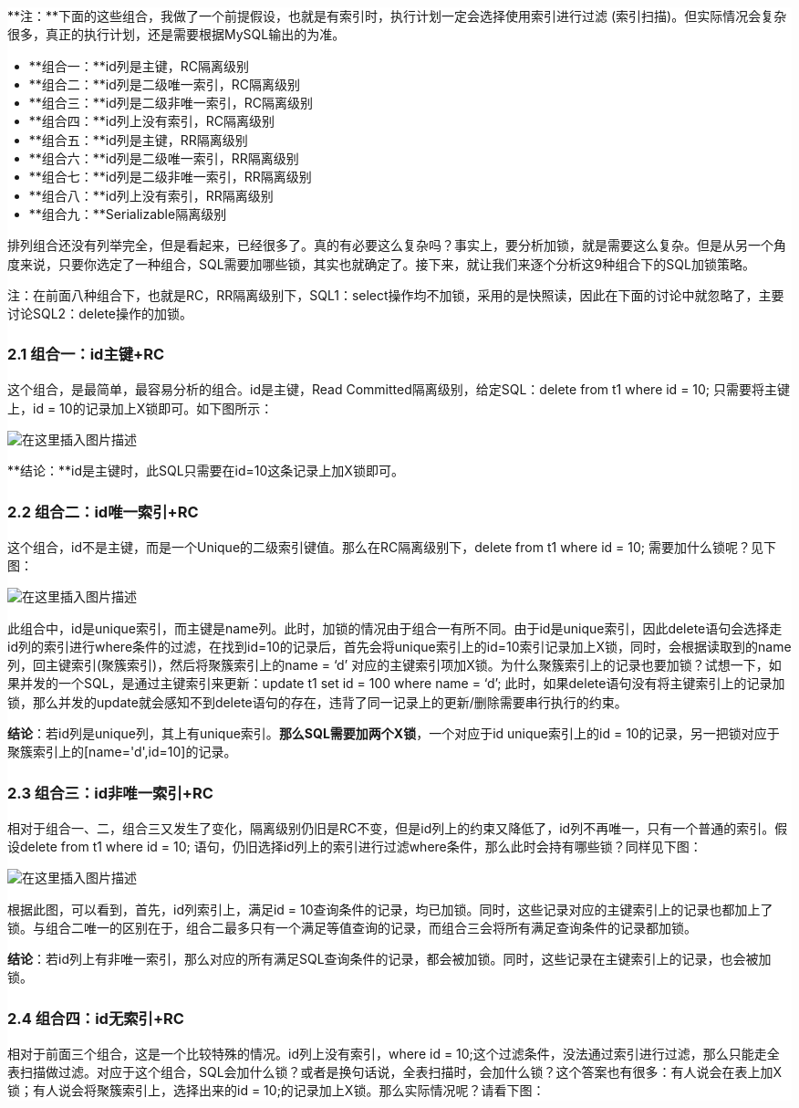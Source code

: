 **注：**下面的这些组合，我做了一个前提假设，也就是有索引时，执行计划一定会选择使用索引进行过滤 (索引扫描)。但实际情况会复杂很多，真正的执行计划，还是需要根据MySQL输出的为准。

- **组合一：**id列是主键，RC隔离级别
- **组合二：**id列是二级唯一索引，RC隔离级别
- **组合三：**id列是二级非唯一索引，RC隔离级别
- **组合四：**id列上没有索引，RC隔离级别
- **组合五：**id列是主键，RR隔离级别
- **组合六：**id列是二级唯一索引，RR隔离级别
- **组合七：**id列是二级非唯一索引，RR隔离级别
- **组合八：**id列上没有索引，RR隔离级别
- **组合九：**Serializable隔离级别

排列组合还没有列举完全，但是看起来，已经很多了。真的有必要这么复杂吗？事实上，要分析加锁，就是需要这么复杂。但是从另一个角度来说，只要你选定了一种组合，SQL需要加哪些锁，其实也就确定了。接下来，就让我们来逐个分析这9种组合下的SQL加锁策略。

注：在前面八种组合下，也就是RC，RR隔离级别下，SQL1：select操作均不加锁，采用的是快照读，因此在下面的讨论中就忽略了，主要讨论SQL2：delete操作的加锁。

### 2.1 组合一：id主键+RC

这个组合，是最简单，最容易分析的组合。id是主键，Read Committed隔离级别，给定SQL：delete from t1 where id = 10; 只需要将主键上，id = 10的记录加上X锁即可。如下图所示：

![在这里插入图片描述](https://img-blog.csdnimg.cn/20200430152323341.png?x-oss-process=image/watermark,type_ZmFuZ3poZW5naGVpdGk,shadow_10,text_aHR0cHM6Ly9ibG9nLmNzZG4ubmV0L2Rlc3Rpbm0=,size_16,color_FFFFFF,t_70)

**结论：**id是主键时，此SQL只需要在id=10这条记录上加X锁即可。

### **2.2 组合二：id唯一索引+RC**

这个组合，id不是主键，而是一个Unique的二级索引键值。那么在RC隔离级别下，delete from t1 where id = 10; 需要加什么锁呢？见下图：

![在这里插入图片描述](https://img-blog.csdnimg.cn/2020043015250641.png?x-oss-process=image/watermark,type_ZmFuZ3poZW5naGVpdGk,shadow_10,text_aHR0cHM6Ly9ibG9nLmNzZG4ubmV0L2Rlc3Rpbm0=,size_16,color_FFFFFF,t_70)

此组合中，id是unique索引，而主键是name列。此时，加锁的情况由于组合一有所不同。由于id是unique索引，因此delete语句会选择走id列的索引进行where条件的过滤，在找到id=10的记录后，首先会将unique索引上的id=10索引记录加上X锁，同时，会根据读取到的name列，回主键索引(聚簇索引)，然后将聚簇索引上的name = ‘d’ 对应的主键索引项加X锁。为什么聚簇索引上的记录也要加锁？试想一下，如果并发的一个SQL，是通过主键索引来更新：update t1 set id = 100 where name = ‘d’; 此时，如果delete语句没有将主键索引上的记录加锁，那么并发的update就会感知不到delete语句的存在，违背了同一记录上的更新/删除需要串行执行的约束。

**结论**：若id列是unique列，其上有unique索引。**那么SQL需要加两个X锁**，一个对应于id unique索引上的id = 10的记录，另一把锁对应于聚簇索引上的[name='d',id=10]的记录。

### 2.3  组合三：id非唯一索引+RC

相对于组合一、二，组合三又发生了变化，隔离级别仍旧是RC不变，但是id列上的约束又降低了，id列不再唯一，只有一个普通的索引。假设delete from t1 where id = 10; 语句，仍旧选择id列上的索引进行过滤where条件，那么此时会持有哪些锁？同样见下图：

![在这里插入图片描述](https://img-blog.csdnimg.cn/20200430152616109.png?x-oss-process=image/watermark,type_ZmFuZ3poZW5naGVpdGk,shadow_10,text_aHR0cHM6Ly9ibG9nLmNzZG4ubmV0L2Rlc3Rpbm0=,size_16,color_FFFFFF,t_70)

根据此图，可以看到，首先，id列索引上，满足id = 10查询条件的记录，均已加锁。同时，这些记录对应的主键索引上的记录也都加上了锁。与组合二唯一的区别在于，组合二最多只有一个满足等值查询的记录，而组合三会将所有满足查询条件的记录都加锁。

**结论**：若id列上有非唯一索引，那么对应的所有满足SQL查询条件的记录，都会被加锁。同时，这些记录在主键索引上的记录，也会被加锁。

### 2.4 组合四：id无索引+RC

相对于前面三个组合，这是一个比较特殊的情况。id列上没有索引，where id = 10;这个过滤条件，没法通过索引进行过滤，那么只能走全表扫描做过滤。对应于这个组合，SQL会加什么锁？或者是换句话说，全表扫描时，会加什么锁？这个答案也有很多：有人说会在表上加X锁；有人说会将聚簇索引上，选择出来的id = 10;的记录加上X锁。那么实际情况呢？请看下图：
